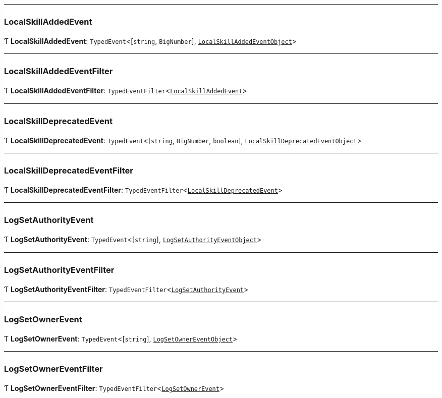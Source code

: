 ___

### LocalSkillAddedEvent

Ƭ **LocalSkillAddedEvent**: `TypedEvent`<[`string`, `BigNumber`], [`LocalSkillAddedEventObject`](../interfaces/MultisigPermissionsEvents.LocalSkillAddedEventObject.md)\>

___

### LocalSkillAddedEventFilter

Ƭ **LocalSkillAddedEventFilter**: `TypedEventFilter`<[`LocalSkillAddedEvent`](MultisigPermissionsEvents.md#localskilladdedevent)\>

___

### LocalSkillDeprecatedEvent

Ƭ **LocalSkillDeprecatedEvent**: `TypedEvent`<[`string`, `BigNumber`, `boolean`], [`LocalSkillDeprecatedEventObject`](../interfaces/MultisigPermissionsEvents.LocalSkillDeprecatedEventObject.md)\>

___

### LocalSkillDeprecatedEventFilter

Ƭ **LocalSkillDeprecatedEventFilter**: `TypedEventFilter`<[`LocalSkillDeprecatedEvent`](MultisigPermissionsEvents.md#localskilldeprecatedevent)\>

___

### LogSetAuthorityEvent

Ƭ **LogSetAuthorityEvent**: `TypedEvent`<[`string`], [`LogSetAuthorityEventObject`](../interfaces/MultisigPermissionsEvents.LogSetAuthorityEventObject.md)\>

___

### LogSetAuthorityEventFilter

Ƭ **LogSetAuthorityEventFilter**: `TypedEventFilter`<[`LogSetAuthorityEvent`](MultisigPermissionsEvents.md#logsetauthorityevent)\>

___

### LogSetOwnerEvent

Ƭ **LogSetOwnerEvent**: `TypedEvent`<[`string`], [`LogSetOwnerEventObject`](../interfaces/MultisigPermissionsEvents.LogSetOwnerEventObject.md)\>

___

### LogSetOwnerEventFilter

Ƭ **LogSetOwnerEventFilter**: `TypedEventFilter`<[`LogSetOwnerEvent`](MultisigPermissionsEvents.md#logsetownerevent)\>

